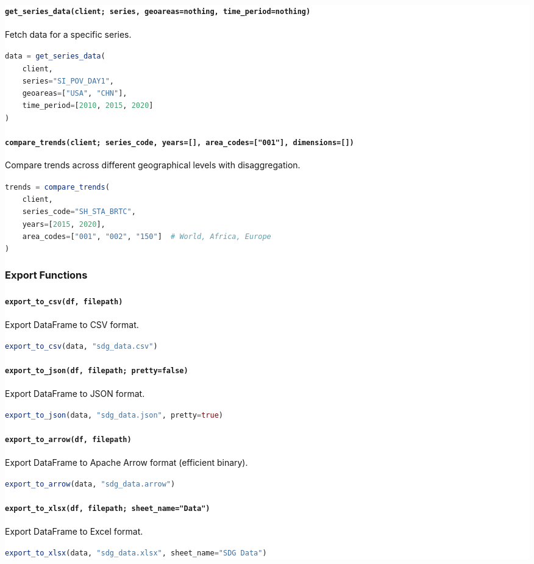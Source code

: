 #### `get_series_data(client; series, geoareas=nothing, time_period=nothing)`
Fetch data for a specific series.

```julia
data = get_series_data(
    client,
    series="SI_POV_DAY1",
    geoareas=["USA", "CHN"],
    time_period=[2010, 2015, 2020]
)
```

#### `compare_trends(client; series_code, years=[], area_codes=["001"], dimensions=[])`
Compare trends across different geographical levels with disaggregation.

```julia
trends = compare_trends(
    client,
    series_code="SH_STA_BRTC",
    years=[2015, 2020],
    area_codes=["001", "002", "150"]  # World, Africa, Europe
)
```

### Export Functions

#### `export_to_csv(df, filepath)`
Export DataFrame to CSV format.

```julia
export_to_csv(data, "sdg_data.csv")
```

#### `export_to_json(df, filepath; pretty=false)`
Export DataFrame to JSON format.

```julia
export_to_json(data, "sdg_data.json", pretty=true)
```

#### `export_to_arrow(df, filepath)`
Export DataFrame to Apache Arrow format (efficient binary).

```julia
export_to_arrow(data, "sdg_data.arrow")
```

#### `export_to_xlsx(df, filepath; sheet_name="Data")`
Export DataFrame to Excel format.

```julia
export_to_xlsx(data, "sdg_data.xlsx", sheet_name="SDG Data")
```
